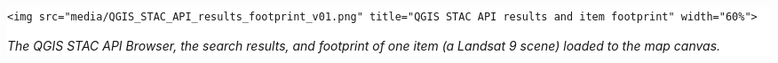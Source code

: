 	<img src="media/QGIS_STAC_API_results_footprint_v01.png" title="QGIS STAC API results and item footprint" width="60%">
</p>

*The QGIS STAC API Browser, the search results, and footprint of one item (a Landsat 9 scene) loaded to the map canvas.*
